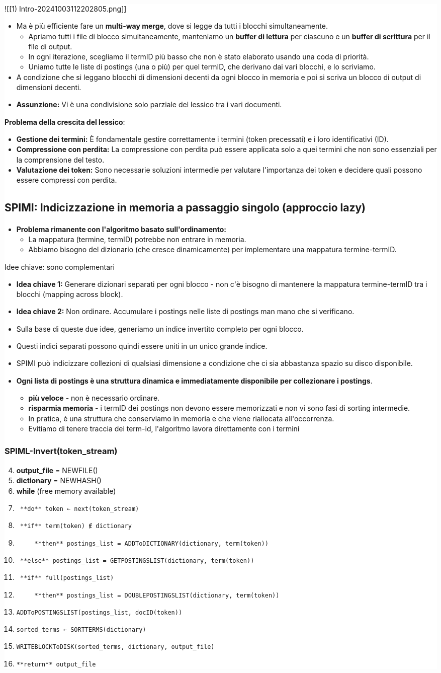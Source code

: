 ![[1) Intro-20241003112202805.png]]
* Ma è più efficiente fare un **multi-way merge**, dove si legge da tutti i blocchi simultaneamente.
    * Apriamo tutti i file di blocco simultaneamente, manteniamo un **buffer di lettura** per ciascuno e un **buffer di scrittura** per il file di output.
    * In ogni iterazione, scegliamo il termID più basso che non è stato elaborato usando una coda di priorità.
    * Uniamo tutte le liste di postings (una o più) per quel termID, che derivano dai vari blocchi, e lo scriviamo.
* A condizione che si leggano blocchi di dimensioni decenti da ogni blocco in memoria e poi si scriva un blocco di output di dimensioni decenti.
- **Assunzione:**  Vi è una condivisione solo parziale del lessico tra i vari documenti.

**Problema della crescita del lessico**:
- **Gestione dei termini:** È fondamentale gestire correttamente i termini (token precessati) e i loro identificativi (ID).
- **Compressione con perdita:** La compressione con perdita può essere applicata solo a quei termini che non sono essenziali per la comprensione del testo.
- **Valutazione dei token:** Sono necessarie soluzioni intermedie per valutare l'importanza dei token e decidere quali possono essere compressi con perdita.

## SPIMI: Indicizzazione in memoria a passaggio singolo (approccio lazy)

* **Problema rimanente con l'algoritmo basato sull'ordinamento:**
    * La mappatura (termine, termID) potrebbe non entrare in memoria.
    * Abbiamo bisogno del dizionario (che cresce dinamicamente) per implementare una mappatura termine-termID.

Idee chiave: sono complementari
* **Idea chiave 1:** Generare dizionari separati per ogni blocco - non c'è bisogno di mantenere la mappatura termine-termID tra i blocchi (mapping across block).
* **Idea chiave 2:** Non ordinare. Accumulare i postings nelle liste di postings man mano che si verificano.

* Sulla base di queste due idee, generiamo un indice invertito completo per ogni blocco.
* Questi indici separati possono quindi essere uniti in un unico grande indice.
* SPIMI può indicizzare collezioni di qualsiasi dimensione a condizione che ci sia abbastanza spazio su disco disponibile.
* **Ogni lista di postings è una struttura dinamica e immediatamente disponibile per collezionare i postings**.
    * **più veloce** - non è necessario ordinare.
    * **risparmia memoria** - i termID dei postings non devono essere memorizzati e non vi sono fasi di sorting intermedie. 
    * In pratica, è una struttura che conserviamo in memoria e che viene riallocata all'occorrenza.
    * Evitiamo di tenere traccia dei term-id, l'algoritmo lavora direttamente con i termini

### SPIML-Invert(token_stream)

4.  **output_file** = NEWFILE()
5.  **dictionary** = NEWHASH()
6.  **while** (free memory available)
7.      **do** token ← next(token_stream)
8.      **if** term(token) ∉ dictionary
9.          **then** postings_list = ADDToDICTIONARY(dictionary, term(token))
10.      **else** postings_list = GETPOSTINGSLIST(dictionary, term(token))
11.      **if** full(postings_list)
12.          **then** postings_list = DOUBLEPOSTINGSLIST(dictionary, term(token))
13.     ADDToPOSTINGSLIST(postings_list, docID(token))
14.     sorted_terms ← SORTTERMS(dictionary)
15.     WRITEBLOCKToDISK(sorted_terms, dictionary, output_file)
16.     **return** output_file

